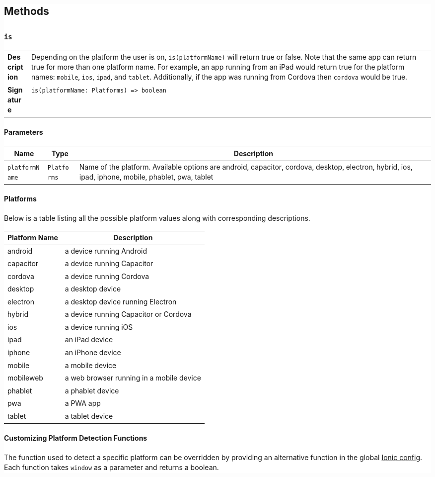 ## Methods

### `is`

|                 |                                                                                                                                                                                                                                                                                                                                                                           |
| --------------- | ------------------------------------------------------------------------------------------------------------------------------------------------------------------------------------------------------------------------------------------------------------------------------------------------------------------------------------------------------------------------- |
| **Description** | Depending on the platform the user is on, `is(platformName)` will return true or false. Note that the same app can return true for more than one platform name. For example, an app running from an iPad would return true for the platform names: `mobile`, `ios`, `ipad`, and `tablet`. Additionally, if the app was running from Cordova then `cordova` would be true. |
| **Signature**   | `is(platformName: Platforms) => boolean`                                                                                                                                                                                                                                                                                                                                  |

#### Parameters

| Name           | Type        | Description                                                                                                                                         |
| -------------- | ----------- | --------------------------------------------------------------------------------------------------------------------------------------------------- |
| `platformName` | `Platforms` | Name of the platform. Available options are android, capacitor, cordova, desktop, electron, hybrid, ios, ipad, iphone, mobile, phablet, pwa, tablet |

#### Platforms

Below is a table listing all the possible platform values along with corresponding descriptions.

| Platform Name | Description                              |
| ------------- | ---------------------------------------- |
| android       | a device running Android                 |
| capacitor     | a device running Capacitor               |
| cordova       | a device running Cordova                 |
| desktop       | a desktop device                         |
| electron      | a desktop device running Electron        |
| hybrid        | a device running Capacitor or Cordova    |
| ios           | a device running iOS                     |
| ipad          | an iPad device                           |
| iphone        | an iPhone device                         |
| mobile        | a mobile device                          |
| mobileweb     | a web browser running in a mobile device |
| phablet       | a phablet device                         |
| pwa           | a PWA app                                |
| tablet        | a tablet device                          |

#### Customizing Platform Detection Functions

The function used to detect a specific platform can be overridden by providing an alternative function in the global [Ionic config](../developing/config). Each function takes `window` as a parameter and returns a boolean.
